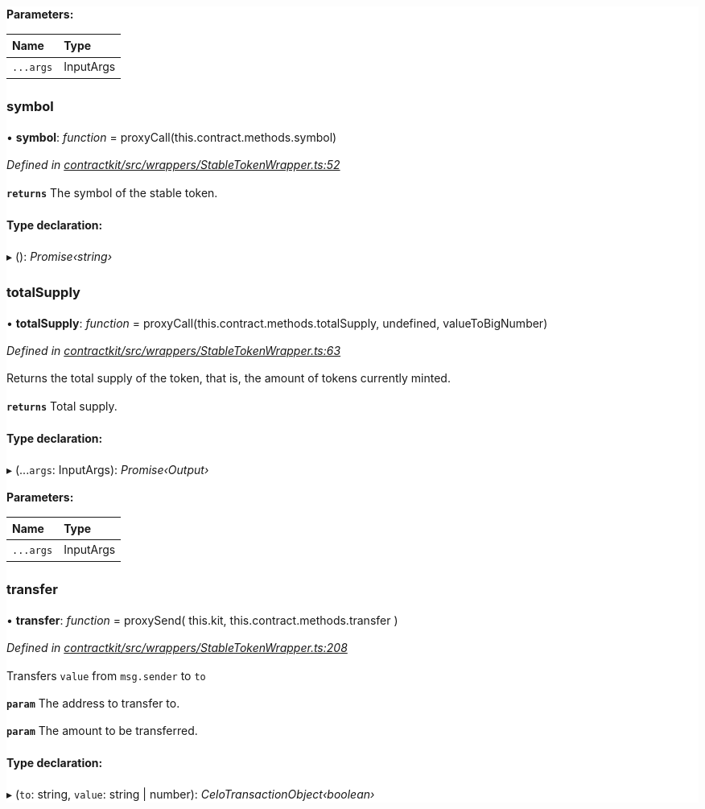 **Parameters:**

| Name | Type |
| :--- | :--- |
| `...args` | InputArgs |

### symbol

• **symbol**: _function_ = proxyCall\(this.contract.methods.symbol\)

_Defined in_ [_contractkit/src/wrappers/StableTokenWrapper.ts:52_](https://github.com/celo-org/celo-monorepo/blob/master/packages/sdk/contractkit/src/wrappers/StableTokenWrapper.ts#L52)

**`returns`** The symbol of the stable token.

#### Type declaration:

▸ \(\): _Promise‹string›_

### totalSupply

• **totalSupply**: _function_ = proxyCall\(this.contract.methods.totalSupply, undefined, valueToBigNumber\)

_Defined in_ [_contractkit/src/wrappers/StableTokenWrapper.ts:63_](https://github.com/celo-org/celo-monorepo/blob/master/packages/sdk/contractkit/src/wrappers/StableTokenWrapper.ts#L63)

Returns the total supply of the token, that is, the amount of tokens currently minted.

**`returns`** Total supply.

#### Type declaration:

▸ \(...`args`: InputArgs\): _Promise‹Output›_

**Parameters:**

| Name | Type |
| :--- | :--- |
| `...args` | InputArgs |

### transfer

• **transfer**: _function_ = proxySend\( this.kit, this.contract.methods.transfer \)

_Defined in_ [_contractkit/src/wrappers/StableTokenWrapper.ts:208_](https://github.com/celo-org/celo-monorepo/blob/master/packages/sdk/contractkit/src/wrappers/StableTokenWrapper.ts#L208)

Transfers `value` from `msg.sender` to `to`

**`param`** The address to transfer to.

**`param`** The amount to be transferred.

#### Type declaration:

▸ \(`to`: string, `value`: string \| number\): _CeloTransactionObject‹boolean›_
